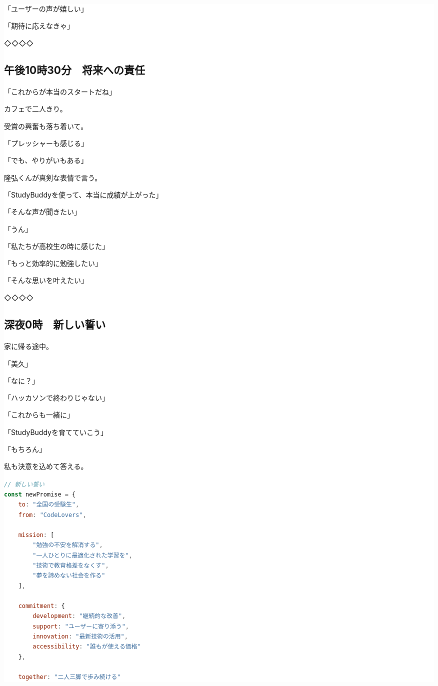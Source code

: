 「ユーザーの声が嬉しい」

「期待に応えなきゃ」

◇◇◇◇

## 午後10時30分　将来への責任

「これからが本当のスタートだね」

カフェで二人きり。

受賞の興奮も落ち着いて。

「プレッシャーも感じる」

「でも、やりがいもある」

隆弘くんが真剣な表情で言う。

「StudyBuddyを使って、本当に成績が上がった」

「そんな声が聞きたい」

「うん」

「私たちが高校生の時に感じた」

「もっと効率的に勉強したい」

「そんな思いを叶えたい」

◇◇◇◇

## 深夜0時　新しい誓い

家に帰る途中。

「美久」

「なに？」

「ハッカソンで終わりじゃない」

「これからも一緒に」

「StudyBuddyを育てていこう」

「もちろん」

私も決意を込めて答える。

```javascript
// 新しい誓い
const newPromise = {
    to: "全国の受験生",
    from: "CodeLovers",
    
    mission: [
        "勉強の不安を解消する",
        "一人ひとりに最適化された学習を",
        "技術で教育格差をなくす",
        "夢を諦めない社会を作る"
    ],
    
    commitment: {
        development: "継続的な改善",
        support: "ユーザーに寄り添う",
        innovation: "最新技術の活用",
        accessibility: "誰もが使える価格"
    },
    
    together: "二人三脚で歩み続ける"
```
